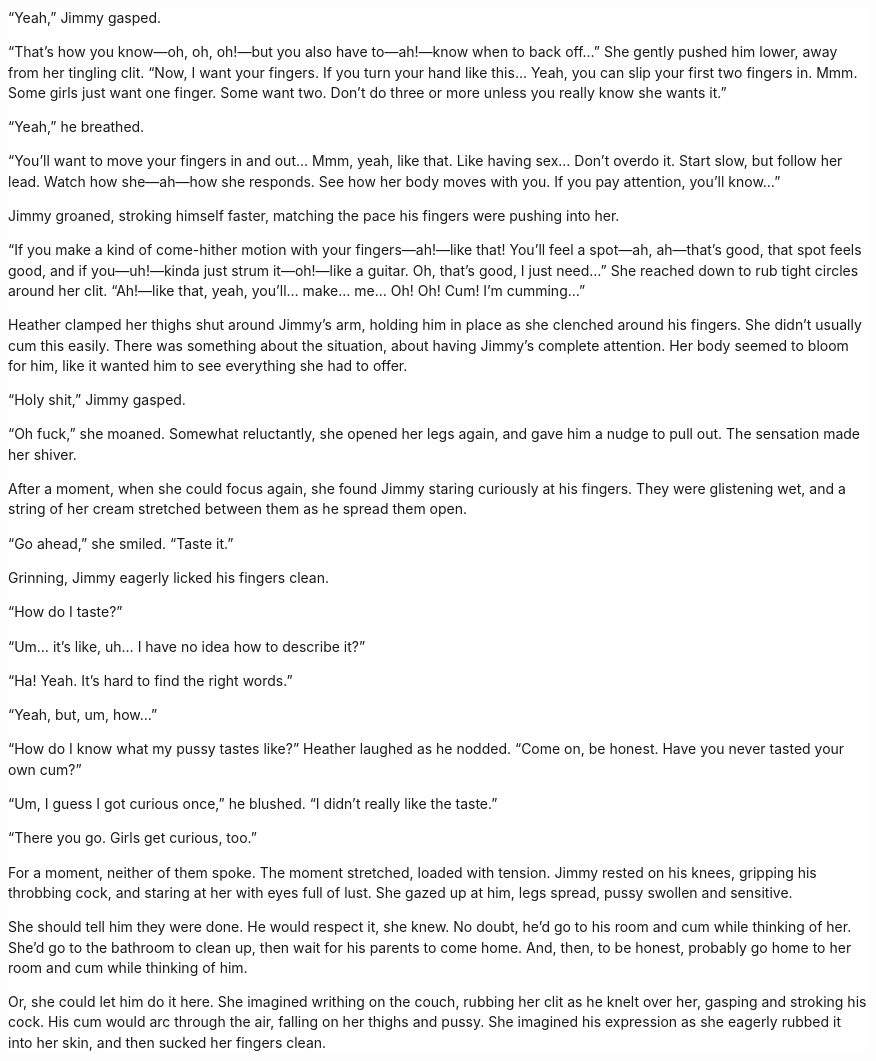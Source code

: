 “Yeah,” Jimmy gasped.

“That’s how you know—oh, oh, oh!—but you also have to—ah!—know when to back off…” She gently pushed him lower, away from her tingling clit. “Now, I want your fingers. If you turn your hand like this… Yeah, you can slip your first two fingers in. Mmm. Some girls just want one finger. Some want two. Don’t do three or more unless you really know she wants it.”

“Yeah,” he breathed.

“You’ll want to move your fingers in and out… Mmm, yeah, like that. Like having sex… Don’t overdo it. Start slow, but follow her lead. Watch how she—ah—how she responds. See how her body moves with you. If you pay attention, you’ll know…”

Jimmy groaned, stroking himself faster, matching the pace his fingers were pushing into her.

“If you make a kind of come-hither motion with your fingers—ah!—like that! You’ll feel a spot—ah, ah—that’s good, that spot feels good, and if you—uh!—kinda just strum it—oh!—like a guitar. Oh, that’s good, I just need…” She reached down to rub tight circles around her clit. “Ah!—like that, yeah, you’ll… make… me… Oh! Oh! Cum! I’m cumming…”

Heather clamped her thighs shut around Jimmy’s arm, holding him in place as she clenched around his fingers. She didn’t usually cum this easily. There was something about the situation, about having Jimmy’s complete attention. Her body seemed to bloom for him, like it wanted him to see everything she had to offer.

“Holy shit,” Jimmy gasped.

“Oh fuck,” she moaned. Somewhat reluctantly, she opened her legs again, and gave him a nudge to pull out. The sensation made her shiver.

After a moment, when she could focus again, she found Jimmy staring curiously at his fingers. They were glistening wet, and a string of her cream stretched between them as he spread them open.

“Go ahead,” she smiled. “Taste it.”

Grinning, Jimmy eagerly licked his fingers clean.

“How do I taste?”

“Um… it’s like, uh… I have no idea how to describe it?”

“Ha! Yeah. It’s hard to find the right words.”

“Yeah, but, um, how…”

“How do I know what my pussy tastes like?” Heather laughed as he nodded. “Come on, be honest. Have you never tasted your own cum?”

“Um, I guess I got curious once,” he blushed. “I didn’t really like the taste.”

“There you go. Girls get curious, too.”

For a moment, neither of them spoke. The moment stretched, loaded with tension. Jimmy rested on his knees, gripping his throbbing cock, and staring at her with eyes full of lust. She gazed up at him, legs spread, pussy swollen and sensitive.

She should tell him they were done. He would respect it, she knew. No doubt, he’d go to his room and cum while thinking of her. She’d go to the bathroom to clean up, then wait for his parents to come home. And, then, to be honest, probably go home to her room and cum while thinking of him.

Or, she could let him do it here. She imagined writhing on the couch, rubbing her clit as he knelt over her, gasping and stroking his cock. His cum would arc through the air, falling on her thighs and pussy. She imagined his expression as she eagerly rubbed it into her skin, and then sucked her fingers clean.
